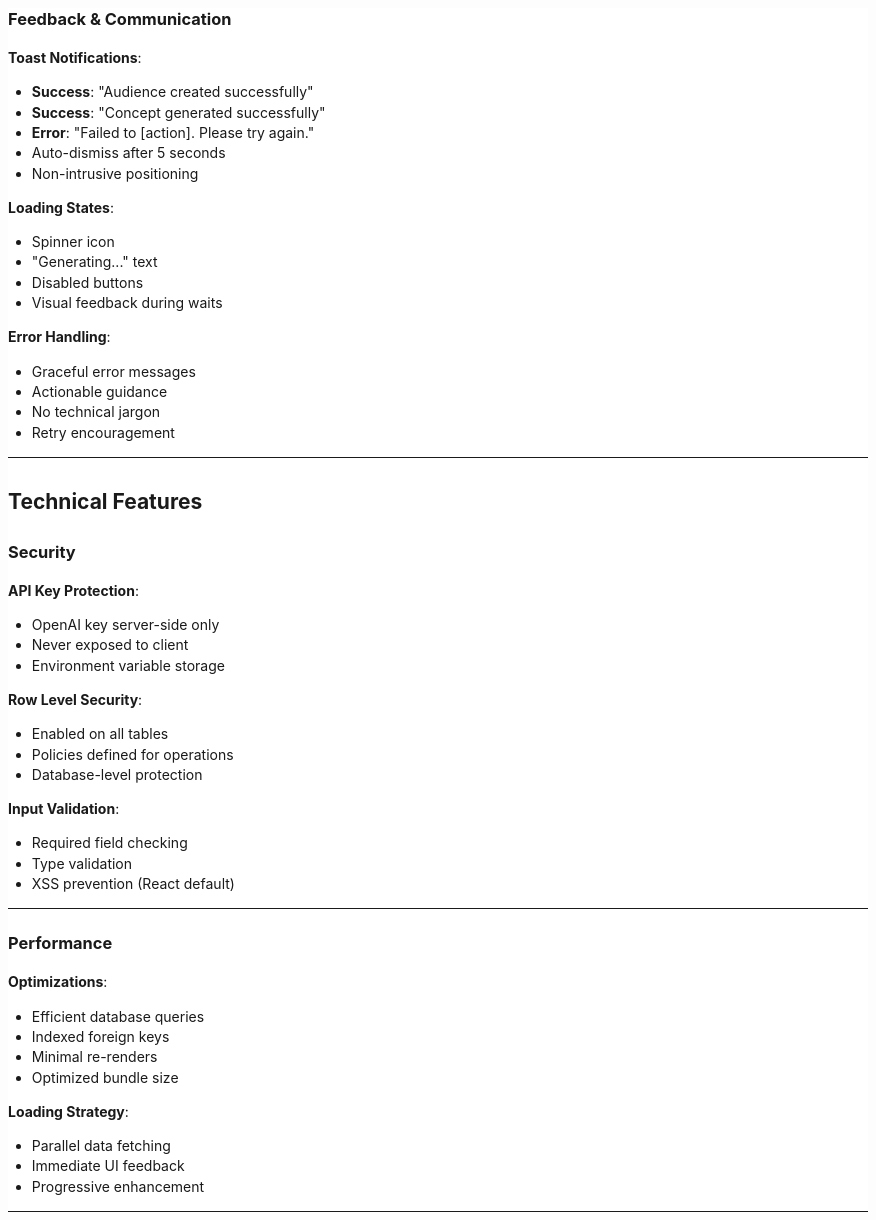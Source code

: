 
### Feedback & Communication

**Toast Notifications**:
- **Success**: "Audience created successfully"
- **Success**: "Concept generated successfully"
- **Error**: "Failed to [action]. Please try again."
- Auto-dismiss after 5 seconds
- Non-intrusive positioning

**Loading States**:
- Spinner icon
- "Generating..." text
- Disabled buttons
- Visual feedback during waits

**Error Handling**:
- Graceful error messages
- Actionable guidance
- No technical jargon
- Retry encouragement

---

## Technical Features

### Security

**API Key Protection**:
- OpenAI key server-side only
- Never exposed to client
- Environment variable storage

**Row Level Security**:
- Enabled on all tables
- Policies defined for operations
- Database-level protection

**Input Validation**:
- Required field checking
- Type validation
- XSS prevention (React default)

---

### Performance

**Optimizations**:
- Efficient database queries
- Indexed foreign keys
- Minimal re-renders
- Optimized bundle size

**Loading Strategy**:
- Parallel data fetching
- Immediate UI feedback
- Progressive enhancement

---